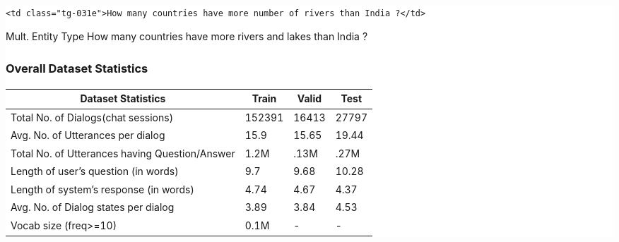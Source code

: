     <td class="tg-031e">How many countries have more number of rivers than India ?</td>
  </tr>
  <tr>
    <td class="tg-031e">Mult. Entity Type</td>
    <td class="tg-031e">How many countries have more rivers and lakes than India ?</td>
  </tr>
</table>

### Overall Dataset Statistics

 |  Dataset Statistics                              |  Train   |  Valid  |  Test   | 
 | ------------------------------------------------ | -------- | ------- | ------- | 
 |  Total No. of Dialogs(chat sessions)             |  152391  |  16413  |  27797  | 
 |  Avg. No. of Utterances per dialog               |  15.9    |  15.65  |  19.44  | 
 |  Total No. of Utterances having Question/Answer  |  1.2M    |  .13M   |  .27M   | 
 |  Length of user’s question (in words)            |  9.7     |  9.68   |  10.28  | 
 |  Length of system’s response (in words)          |  4.74    |  4.67   |  4.37   | 
 |  Avg. No. of Dialog states per dialog            |  3.89    |  3.84   |  4.53   | 
 |  Vocab size (freq>=10)                           |  0.1M    |  -      |  -      | 

